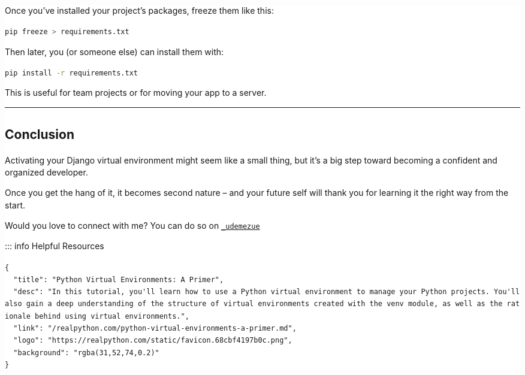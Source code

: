 Once you’ve installed your project’s packages, freeze them like this:

```sh
pip freeze > requirements.txt
```

Then later, you (or someone else) can install them with:

```sh
pip install -r requirements.txt
```

This is useful for team projects or for moving your app to a server.

---

## Conclusion

Activating your Django virtual environment might seem like a small thing, but it’s a big step toward becoming a confident and organized developer.

Once you get the hang of it, it becomes second nature – and your future self will thank you for learning it the right way from the start.

Would you love to connect with me? You can do so on [<FontIcon icon="fa-brands fa-x-twitter"/>`_udemezue`](https://X.com/_udemezue)

::: info Helpful Resources

<SiteInfo
  name="venv — Creation of virtual environments"
  desc="Source code: Lib/venv/ The venv module supports creating lightweight “virtual environments”, each with their own independent set of Python packages installed in their site directories. A virtual en..."
  url="https://docs.python.org/3/library/venv.html"
  logo="https://docs.python.org/_static/py.svg"
  preview="https://docs.python.org/3.13/_images/social_previews/summary_library_venv_ead7e0c7.png"/>

<SiteInfo
  name="Django"
  desc="The web framework for perfectionists with deadlines."
  url="https://djangoproject.com"
  logo="https://static.djangoproject.com/img/favicon.6dbf28c0650e.ico"
  preview="https://static.djangoproject.com/img/logos/django-logo-negative.1d528e2cb5fb.png"/>

```component VPCard
{
  "title": "Python Virtual Environments: A Primer",
  "desc": "In this tutorial, you'll learn how to use a Python virtual environment to manage your Python projects. You'll also gain a deep understanding of the structure of virtual environments created with the venv module, as well as the rationale behind using virtual environments.",
  "link": "/realpython.com/python-virtual-environments-a-primer.md",
  "logo": "https://realpython.com/static/favicon.68cbf4197b0c.png",
  "background": "rgba(31,52,74,0.2)"
}
```
